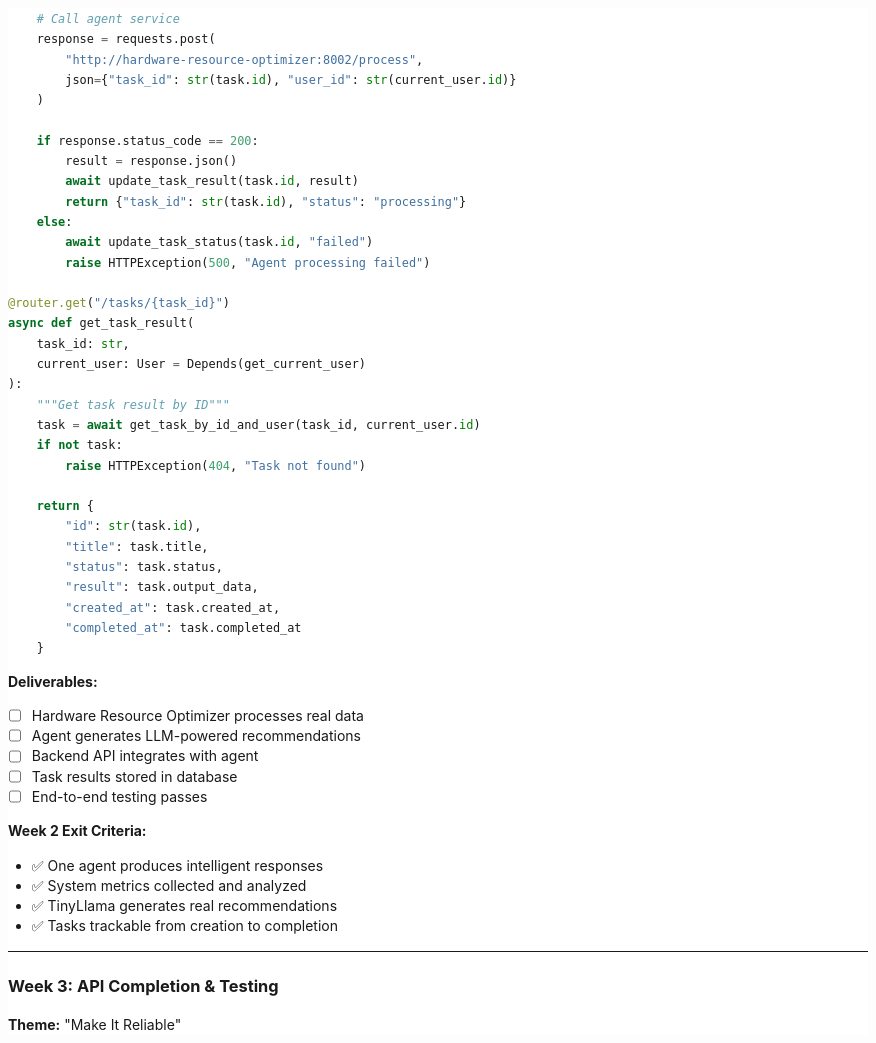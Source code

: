 ```python
    # Call agent service
    response = requests.post(
        "http://hardware-resource-optimizer:8002/process",
        json={"task_id": str(task.id), "user_id": str(current_user.id)}
    )
    
    if response.status_code == 200:
        result = response.json()
        await update_task_result(task.id, result)
        return {"task_id": str(task.id), "status": "processing"}
    else:
        await update_task_status(task.id, "failed")
        raise HTTPException(500, "Agent processing failed")

@router.get("/tasks/{task_id}")
async def get_task_result(
    task_id: str,
    current_user: User = Depends(get_current_user)
):
    """Get task result by ID"""
    task = await get_task_by_id_and_user(task_id, current_user.id)
    if not task:
        raise HTTPException(404, "Task not found")
    
    return {
        "id": str(task.id),
        "title": task.title,
        "status": task.status,
        "result": task.output_data,
        "created_at": task.created_at,
        "completed_at": task.completed_at
    }
```

**Deliverables:**
- [ ] Hardware Resource Optimizer processes real data
- [ ] Agent generates LLM-powered recommendations
- [ ] Backend API integrates with agent
- [ ] Task results stored in database
- [ ] End-to-end testing passes

**Week 2 Exit Criteria:**
- ✅ One agent produces intelligent responses
- ✅ System metrics collected and analyzed
- ✅ TinyLlama generates real recommendations
- ✅ Tasks trackable from creation to completion

---

### Week 3: API Completion & Testing
**Theme:** "Make It Reliable"
